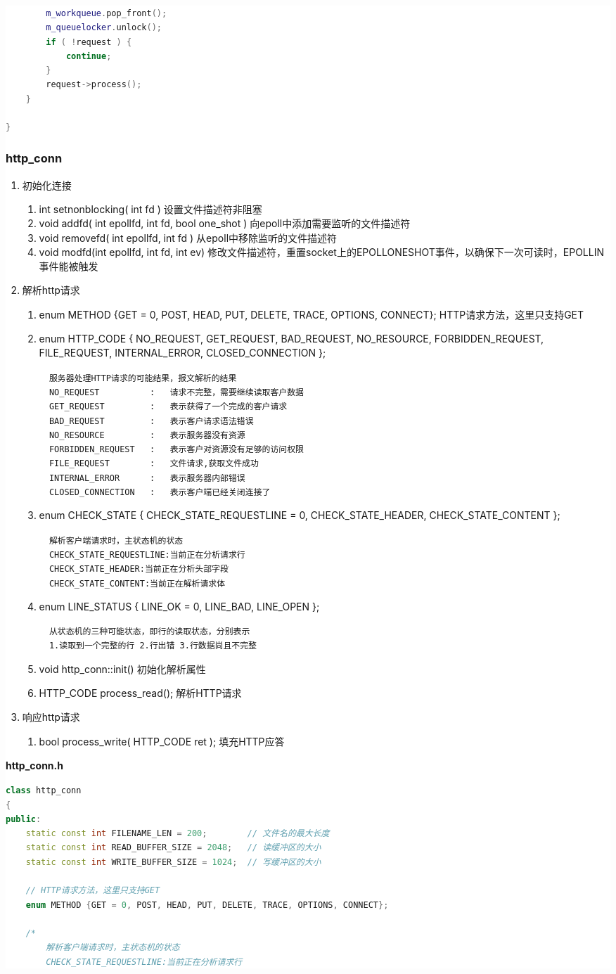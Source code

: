 ```c++
        m_workqueue.pop_front();
        m_queuelocker.unlock();
        if ( !request ) {
            continue;
        }
        request->process();
    }

}
```

### http_conn

1. 初始化连接
   1. int setnonblocking( int fd )                          设置文件描述符非阻塞
   2. void addfd( int epollfd, int fd, bool one_shot )      向epoll中添加需要监听的文件描述符
   3. void removefd( int epollfd, int fd )                  从epoll中移除监听的文件描述符
   4. void modfd(int epollfd, int fd, int ev)               修改文件描述符，重置socket上的EPOLLONESHOT事件，以确保下一次可读时，EPOLLIN事件能被触发

2. 解析http请求
   1. enum METHOD {GET = 0, POST, HEAD, PUT, DELETE, TRACE, OPTIONS, CONNECT};                HTTP请求方法，这里只支持GET
   2. enum HTTP_CODE { NO_REQUEST, GET_REQUEST, BAD_REQUEST, NO_RESOURCE, FORBIDDEN_REQUEST, FILE_REQUEST, INTERNAL_ERROR, CLOSED_CONNECTION };

            服务器处理HTTP请求的可能结果，报文解析的结果
            NO_REQUEST          :   请求不完整，需要继续读取客户数据
            GET_REQUEST         :   表示获得了一个完成的客户请求
            BAD_REQUEST         :   表示客户请求语法错误
            NO_RESOURCE         :   表示服务器没有资源
            FORBIDDEN_REQUEST   :   表示客户对资源没有足够的访问权限
            FILE_REQUEST        :   文件请求,获取文件成功
            INTERNAL_ERROR      :   表示服务器内部错误
            CLOSED_CONNECTION   :   表示客户端已经关闭连接了
   3. enum CHECK_STATE { CHECK_STATE_REQUESTLINE = 0, CHECK_STATE_HEADER, CHECK_STATE_CONTENT };

            解析客户端请求时，主状态机的状态
            CHECK_STATE_REQUESTLINE:当前正在分析请求行
            CHECK_STATE_HEADER:当前正在分析头部字段
            CHECK_STATE_CONTENT:当前正在解析请求体
   4. enum LINE_STATUS { LINE_OK = 0, LINE_BAD, LINE_OPEN };

            从状态机的三种可能状态，即行的读取状态，分别表示
            1.读取到一个完整的行 2.行出错 3.行数据尚且不完整
   5. void http_conn::init()       初始化解析属性
   6. HTTP_CODE process_read();    解析HTTP请求
3. 响应http请求
   1. bool process_write( HTTP_CODE ret ); 填充HTTP应答

**http_conn.h**

```c++
class http_conn
{
public:
    static const int FILENAME_LEN = 200;        // 文件名的最大长度
    static const int READ_BUFFER_SIZE = 2048;   // 读缓冲区的大小
    static const int WRITE_BUFFER_SIZE = 1024;  // 写缓冲区的大小
    
    // HTTP请求方法，这里只支持GET
    enum METHOD {GET = 0, POST, HEAD, PUT, DELETE, TRACE, OPTIONS, CONNECT};
    
    /*
        解析客户端请求时，主状态机的状态
        CHECK_STATE_REQUESTLINE:当前正在分析请求行
```